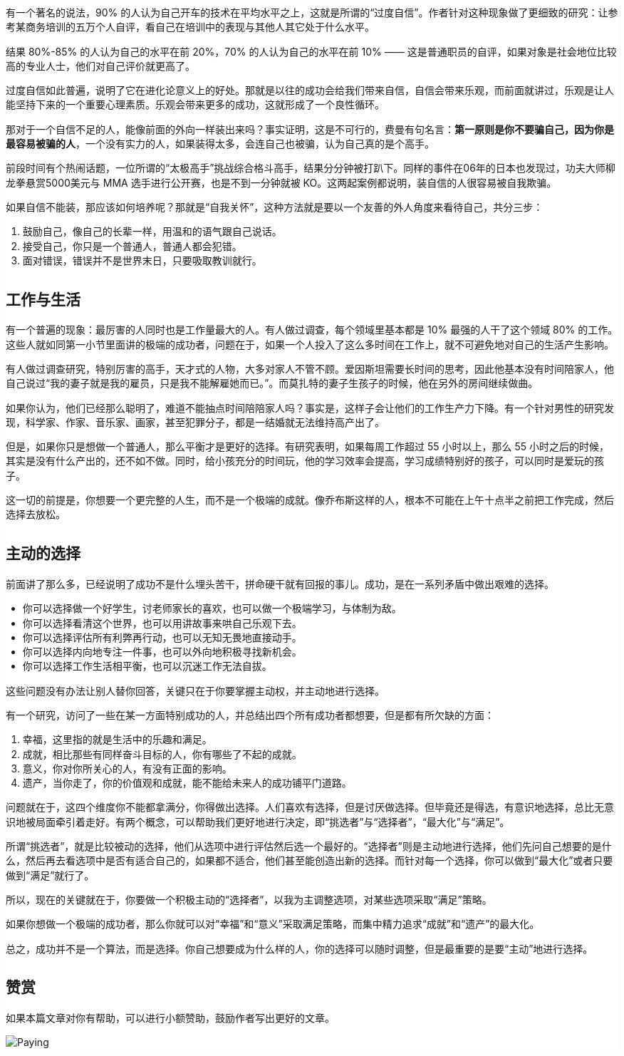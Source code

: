 有一个著名的说法，90% 的人认为自己开车的技术在平均水平之上，这就是所谓的“过度自信”。作者针对这种现象做了更细致的研究：让参考某商务培训的五万个人自评，看自己在培训中的表现与其他人其它处于什么水平。

结果 80%-85% 的人认为自己的水平在前 20%，70% 的人认为自己的水平在前 10% —— 这是普通职员的自评，如果对象是社会地位比较高的专业人士，他们对自己评价就更高了。

过度自信如此普遍，说明了它在进化论意义上的好处。那就是以往的成功会给我们带来自信，自信会带来乐观，而前面就讲过，乐观是让人能坚持下来的一个重要心理素质。乐观会带来更多的成功，这就形成了一个良性循环。

那对于一个自信不足的人，能像前面的外向一样装出来吗？事实证明，这是不可行的，费曼有句名言：**第一原则是你不要骗自己，因为你是最容易被骗的人**，一个没有实力的人，如果装得太多，会连自己也被骗，认为自己真的是个高手。

前段时间有个热闹话题，一位所谓的“太极高手”挑战综合格斗高手，结果分分钟被打趴下。同样的事件在06年的日本也发现过，功夫大师柳龙拳悬赏5000美元与 MMA 选手进行公开赛，也是不到一分钟就被 KO。这两起案例都说明，装自信的人很容易被自我欺骗。

如果自信不能装，那应该如何培养呢？那就是“自我关怀”，这种方法就是要以一个友善的外人角度来看待自己，共分三步：

1. 鼓励自己，像自己的长辈一样，用温和的语气跟自己说话。
2. 接受自己，你只是一个普通人，普通人都会犯错。
3. 面对错误，错误并不是世界末日，只要吸取教训就行。

## 工作与生活

有一个普遍的现象：最厉害的人同时也是工作量最大的人。有人做过调查，每个领域里基本都是 10% 最强的人干了这个领域 80% 的工作。这些人就如同第一小节里面讲的极端的成功者，问题在于，如果一个人投入了这么多时间在工作上，就不可避免地对自己的生活产生影响。

有人做过调查研究，特别厉害的高手，天才式的人物，大多对家人不管不顾。爱因斯坦需要长时间的思考，因此他基本没有时间陪家人，他自己说过“我的妻子就是我的雇员，只是我不能解雇她而已。”。而莫扎特的妻子生孩子的时候，他在另外的房间继续做曲。

如果你认为，他们已经那么聪明了，难道不能抽点时间陪陪家人吗？事实是，这样子会让他们的工作生产力下降。有一个针对男性的研究发现，科学家、作家、音乐家、画家，甚至犯罪分子，都是一结婚就无法维持高产出了。

但是，如果你只是想做一个普通人，那么平衡才是更好的选择。有研究表明，如果每周工作超过 55 小时以上，那么 55 小时之后的时候，其实是没有什么产出的，还不如不做。同时，给小孩充分的时间玩，他的学习效率会提高，学习成绩特别好的孩子，可以同时是爱玩的孩子。

这一切的前提是，你想要一个更完整的人生，而不是一个极端的成就。像乔布斯这样的人，根本不可能在上午十点半之前把工作完成，然后选择去放松。

## 主动的选择

前面讲了那么多，已经说明了成功不是什么埋头苦干，拼命硬干就有回报的事儿。成功，是在一系列矛盾中做出艰难的选择。

* 你可以选择做一个好学生，讨老师家长的喜欢，也可以做一个极端学习，与体制为敌。
* 你可以选择看清这个世界，也可以用讲故事来哄自己乐观下去。
* 你可以选择评估所有利弊再行动，也可以无知无畏地直接动手。
* 你可以选择内向地专注一件事，也可以外向地积极寻找新机会。
* 你可以选择工作生活相平衡，也可以沉迷工作无法自拔。

这些问题没有办法让别人替你回答，关键只在于你要掌握主动权，并主动地进行选择。

有一个研究，访问了一些在某一方面特别成功的人，并总结出四个所有成功者都想要，但是都有所欠缺的方面：

1. 幸福，这里指的就是生活中的乐趣和满足。
2. 成就，相比那些有同样奋斗目标的人，你有哪些了不起的成就。
3. 意义，你对你所关心的人，有没有正面的影响。
4. 遗产，当你走了，你的价值观和成就，能不能给未来人的成功铺平门道路。

问题就在于，这四个维度你不能都拿满分，你得做出选择。人们喜欢有选择，但是讨厌做选择。但毕竟还是得选，有意识地选择，总比无意识地被局面牵引着走好。有两个概念，可以帮助我们更好地进行决定，即“挑选者”与“选择者”，“最大化”与“满足”。

所谓“挑选者”，就是比较被动的选择，他们从选项中进行评估然后选一个最好的。“选择者”则是主动地进行选择，他们先问自己想要的是什么，然后再去看选项中是否有适合自己的，如果都不适合，他们甚至能创造出新的选择。而针对每一个选择，你可以做到“最大化”或者只要做到“满足”就行了。

所以，现在的关键就在于，你要做一个积极主动的“选择者”，以我为主调整选项，对某些选项采取“满足”策略。

如果你想做一个极端的成功者，那么你就可以对“幸福”和“意义”采取满足策略，而集中精力追求“成就”和“遗产”的最大化。

总之，成功并不是一个算法，而是选择。你自己想要成为什么样的人，你的选择可以随时调整，但是最重要的是要“主动”地进行选择。

## 赞赏

如果本篇文章对你有帮助，可以进行小额赞助，鼓励作者写出更好的文章。

![Paying](http://7xqonv.com1.z0.glb.clouddn.com/wechatpaying.png)


